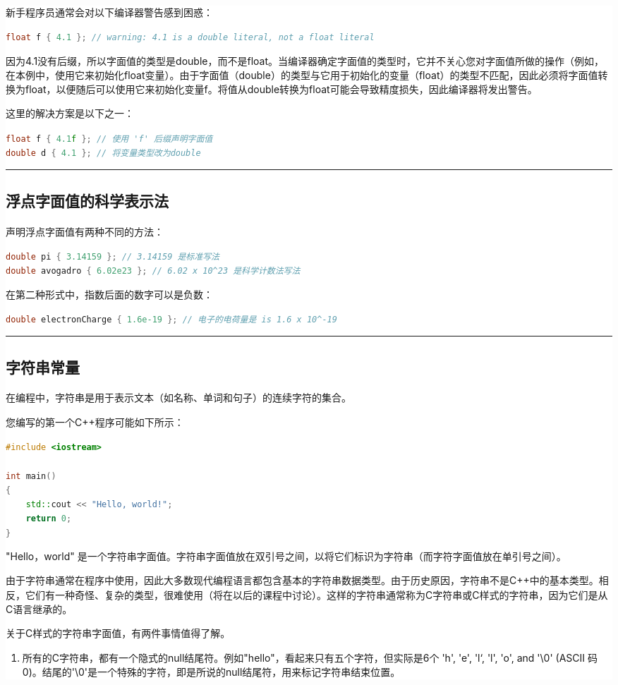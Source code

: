 新手程序员通常会对以下编译器警告感到困惑：

```C++
float f { 4.1 }; // warning: 4.1 is a double literal, not a float literal
```

因为4.1没有后缀，所以字面值的类型是double，而不是float。当编译器确定字面值的类型时，它并不关心您对字面值所做的操作（例如，在本例中，使用它来初始化float变量）。由于字面值（double）的类型与它用于初始化的变量（float）的类型不匹配，因此必须将字面值转换为float，以便随后可以使用它来初始化变量f。将值从double转换为float可能会导致精度损失，因此编译器将发出警告。

这里的解决方案是以下之一：

```C++
float f { 4.1f }; // 使用 'f' 后缀声明字面值
double d { 4.1 }; // 将变量类型改为double
```

***
## 浮点字面值的科学表示法

声明浮点字面值有两种不同的方法：

```C++
double pi { 3.14159 }; // 3.14159 是标准写法
double avogadro { 6.02e23 }; // 6.02 x 10^23 是科学计数法写法
```

在第二种形式中，指数后面的数字可以是负数：

```C++
double electronCharge { 1.6e-19 }; // 电子的电荷量是 is 1.6 x 10^-19
```

***
## 字符串常量

在编程中，字符串是用于表示文本（如名称、单词和句子）的连续字符的集合。

您编写的第一个C++程序可能如下所示：

```C++
#include <iostream>
 
int main()
{
    std::cout << "Hello, world!";
    return 0;
}
```

"Hello，world" 是一个字符串字面值。字符串字面值放在双引号之间，以将它们标识为字符串（而字符字面值放在单引号之间）。

由于字符串通常在程序中使用，因此大多数现代编程语言都包含基本的字符串数据类型。由于历史原因，字符串不是C++中的基本类型。相反，它们有一种奇怪、复杂的类型，很难使用（将在以后的课程中讨论）。这样的字符串通常称为C字符串或C样式的字符串，因为它们是从C语言继承的。

关于C样式的字符串字面值，有两件事情值得了解。

1. 所有的C字符串，都有一个隐式的null结尾符。例如"hello"，看起来只有五个字符，但实际是6个 'h', 'e', 'l‘, 'l', 'o', and '\0' (ASCII 码 0)。结尾的'\0'是一个特殊的字符，即是所说的null结尾符，用来标记字符串结束位置。
